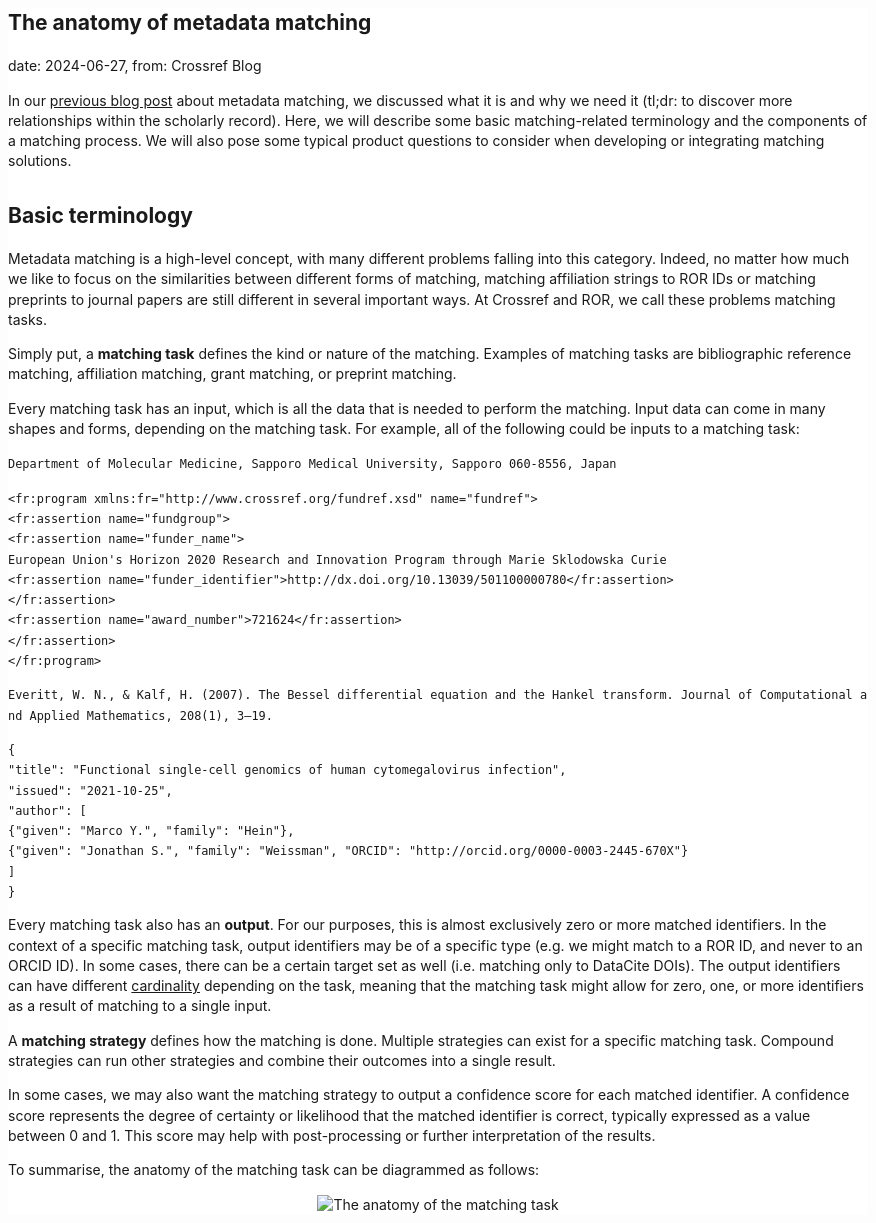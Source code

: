 ## The anatomy of metadata matching

date: 2024-06-27, from: Crossref Blog

<p>In our <a href="https://www.crossref.org/blog/metadata-matching-101-what-is-it-and-why-do-we-need-it/">previous blog post</a> about metadata matching, we discussed what it is and why we need it (tl;dr: to discover more relationships within the scholarly record). Here, we will describe some basic matching-related terminology and the components of a matching process. We will also pose some typical product questions to consider when developing or integrating matching solutions.</p>
<h2 id="basic-terminology">Basic terminology</h2>
<p>Metadata matching is a high-level concept, with many different problems falling into this category. Indeed, no matter how much we like to focus on the similarities between different forms of matching, matching affiliation strings to ROR IDs or matching preprints to journal papers are still different in several important ways. At Crossref and ROR, we call these problems matching tasks.</p>
<p>Simply put, a <strong>matching task</strong> defines the kind or nature of the matching. Examples of matching tasks are bibliographic reference matching, affiliation matching, grant matching, or preprint matching.</p>
<p>Every matching task has an input, which is all the data that is needed to perform the matching. Input data can come in many shapes and forms, depending on the matching task. For example, all of the following could be inputs to a matching task:</p>
<pre tabindex="0"><code>Department of Molecular Medicine, Sapporo Medical University, Sapporo 060-8556, Japan
</code></pre><pre tabindex="0"><code>&lt;fr:program xmlns:fr=&#34;http://www.crossref.org/fundref.xsd&#34; name=&#34;fundref&#34;&gt;
&lt;fr:assertion name=&#34;fundgroup&#34;&gt;
&lt;fr:assertion name=&#34;funder_name&#34;&gt;
European Union&#39;s Horizon 2020 Research and Innovation Program through Marie Sklodowska Curie
&lt;fr:assertion name=&#34;funder_identifier&#34;&gt;http://dx.doi.org/10.13039/501100000780&lt;/fr:assertion&gt;
&lt;/fr:assertion&gt;
&lt;fr:assertion name=&#34;award_number&#34;&gt;721624&lt;/fr:assertion&gt;
&lt;/fr:assertion&gt;
&lt;/fr:program&gt;
</code></pre><pre tabindex="0"><code>Everitt, W. N., &amp; Kalf, H. (2007). The Bessel differential equation and the Hankel transform. Journal of Computational and Applied Mathematics, 208(1), 3–19.
</code></pre><pre tabindex="0"><code>{
&#34;title&#34;: &#34;Functional single-cell genomics of human cytomegalovirus infection&#34;,
&#34;issued&#34;: &#34;2021-10-25&#34;,
&#34;author&#34;: [
{&#34;given&#34;: &#34;Marco Y.&#34;, &#34;family&#34;: &#34;Hein&#34;},
{&#34;given&#34;: &#34;Jonathan S.&#34;, &#34;family&#34;: &#34;Weissman&#34;, &#34;ORCID&#34;: &#34;http://orcid.org/0000-0003-2445-670X&#34;}
]
}
</code></pre><p>Every matching task also has an <strong>output</strong>. For our purposes, this is almost exclusively zero or more matched identifiers. In the context of a specific matching task, output identifiers may be of a specific type (e.g. we might match to a ROR ID, and never to an ORCID ID). In some cases, there can be a certain target set as well (i.e. matching only to DataCite DOIs). The output identifiers can have different <a href="https://en.wikipedia.org/wiki/Cardinality" target="_blank">cardinality</a> depending on the task, meaning that the matching task might allow for zero, one, or more identifiers as a result of matching to a single input.</p>
<p>A <strong>matching strategy</strong> defines how the matching is done. Multiple strategies can exist for a specific matching task. Compound strategies can run other strategies and combine their outcomes into a single result.</p>
<p>In some cases, we may also want the matching strategy to output a confidence score for each matched identifier. A confidence score represents the degree of certainty or likelihood that the matched identifier is correct, typically expressed as a value between 0 and 1. This score may help with post-processing or further interpretation of the results.</p>
<p>To summarise, the anatomy of the matching task can be diagrammed as follows:</p>
<div style="text-align:center;margin:10px">
<figure class="img-responsive"><img src="https://www.crossref.org/images/blog/2024/matching-task-anatomy.png"
alt="The anatomy of the matching task" width="75%">
</figure>